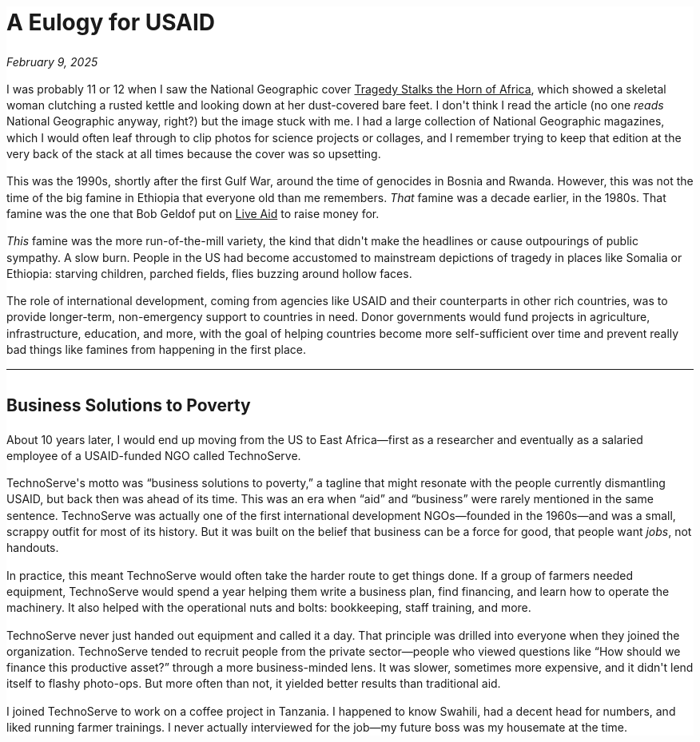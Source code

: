 # A Eulogy for USAID

*February 9, 2025*

I was probably 11 or 12 when I saw the National Geographic cover [Tragedy Stalks the Horn of Africa](https://nationalgeographicbackissues.com/product/national-geographic-august-1993/), which showed a skeletal woman clutching a rusted kettle and looking down at her dust-covered bare feet. I don't think I read the article (no one *reads* National Geographic anyway, right?) but the image stuck with me. I had a large collection of National Geographic magazines, which I would often leaf through to clip photos for science projects or collages, and I remember trying to keep that edition at the very back of the stack at all times because the cover was so upsetting.

This was the 1990s, shortly after the first Gulf War, around the time of genocides in Bosnia and Rwanda. However, this was not the time of the big famine in Ethiopia that everyone old than me remembers. *That* famine was a decade earlier, in the 1980s. That famine was the one that Bob Geldof put on [Live Aid](https://en.wikipedia.org/wiki/Live_Aid) to raise money for.

*This* famine was the more run-of-the-mill variety, the kind that didn't make the headlines or cause outpourings of public sympathy. A slow burn. People in the US had become accustomed to mainstream depictions of tragedy in places like Somalia or Ethiopia: starving children, parched fields, flies buzzing around hollow faces.

The role of international development, coming from agencies like USAID and their counterparts in other rich countries, was to provide longer-term, non-emergency support to countries in need. Donor governments would fund projects in agriculture, infrastructure, education, and more, with the goal of helping countries become more self-sufficient over time and prevent really bad things like famines from happening in the first place.

---

## Business Solutions to Poverty

About 10 years later, I would end up moving from the US to East Africa—first as a researcher and eventually as a salaried employee of a USAID-funded NGO called TechnoServe.

TechnoServe's motto was “business solutions to poverty,” a tagline that might resonate with the people currently dismantling USAID, but back then was ahead of its time. This was an era when “aid” and “business” were rarely mentioned in the same sentence. TechnoServe was actually one of the first international development NGOs—founded in the 1960s—and was a small, scrappy outfit for most of its history. But it was built on the belief that business can be a force for good, that people want *jobs*, not handouts.

In practice, this meant TechnoServe would often take the harder route to get things done. If a group of farmers needed equipment, TechnoServe would spend a year helping them write a business plan, find financing, and learn how to operate the machinery. It also helped with the operational nuts and bolts: bookkeeping, staff training, and more.

TechnoServe never just handed out equipment and called it a day. That principle was drilled into everyone when they joined the organization. TechnoServe tended to recruit people from the private sector—people who viewed questions like “How should we finance this productive asset?” through a more business-minded lens. It was slower, sometimes more expensive, and it didn't lend itself to flashy photo-ops. But more often than not, it yielded better results than traditional aid.

I joined TechnoServe to work on a coffee project in Tanzania. I happened to know Swahili, had a decent head for numbers, and liked running farmer trainings. I never actually interviewed for the job—my future boss was my housemate at the time.
